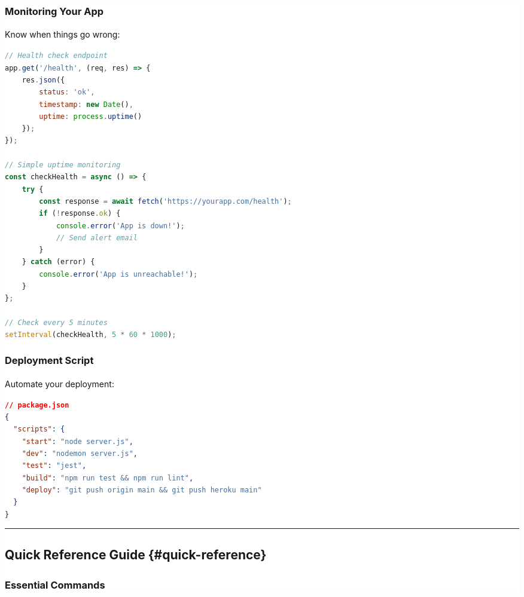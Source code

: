 ### Monitoring Your App

Know when things go wrong:

```javascript
// Health check endpoint
app.get('/health', (req, res) => {
    res.json({
        status: 'ok',
        timestamp: new Date(),
        uptime: process.uptime()
    });
});

// Simple uptime monitoring
const checkHealth = async () => {
    try {
        const response = await fetch('https://yourapp.com/health');
        if (!response.ok) {
            console.error('App is down!');
            // Send alert email
        }
    } catch (error) {
        console.error('App is unreachable!');
    }
};

// Check every 5 minutes
setInterval(checkHealth, 5 * 60 * 1000);
```

### Deployment Script

Automate your deployment:

```json
// package.json
{
  "scripts": {
    "start": "node server.js",
    "dev": "nodemon server.js",
    "test": "jest",
    "build": "npm run test && npm run lint",
    "deploy": "git push origin main && git push heroku main"
  }
}
```

---

## Quick Reference Guide {#quick-reference}

### Essential Commands
